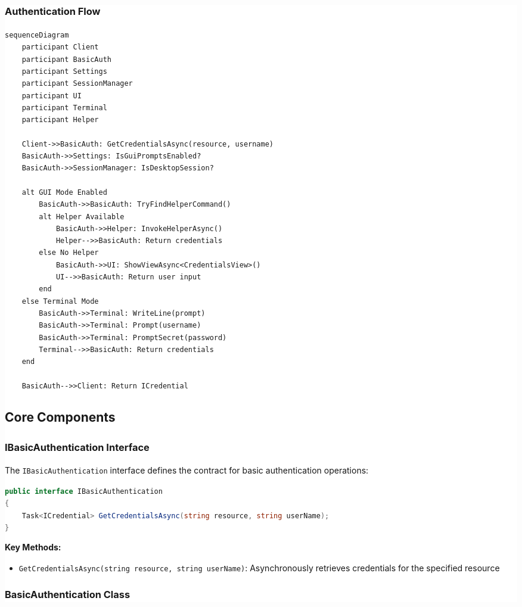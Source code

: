 ### Authentication Flow

```mermaid
sequenceDiagram
    participant Client
    participant BasicAuth
    participant Settings
    participant SessionManager
    participant UI
    participant Terminal
    participant Helper
    
    Client->>BasicAuth: GetCredentialsAsync(resource, username)
    BasicAuth->>Settings: IsGuiPromptsEnabled?
    BasicAuth->>SessionManager: IsDesktopSession?
    
    alt GUI Mode Enabled
        BasicAuth->>BasicAuth: TryFindHelperCommand()
        alt Helper Available
            BasicAuth->>Helper: InvokeHelperAsync()
            Helper-->>BasicAuth: Return credentials
        else No Helper
            BasicAuth->>UI: ShowViewAsync<CredentialsView>()
            UI-->>BasicAuth: Return user input
        end
    else Terminal Mode
        BasicAuth->>Terminal: WriteLine(prompt)
        BasicAuth->>Terminal: Prompt(username)
        BasicAuth->>Terminal: PromptSecret(password)
        Terminal-->>BasicAuth: Return credentials
    end
    
    BasicAuth-->>Client: Return ICredential
```

## Core Components

### IBasicAuthentication Interface

The `IBasicAuthentication` interface defines the contract for basic authentication operations:

```csharp
public interface IBasicAuthentication
{
    Task<ICredential> GetCredentialsAsync(string resource, string userName);
}
```

**Key Methods:**
- `GetCredentialsAsync(string resource, string userName)`: Asynchronously retrieves credentials for the specified resource

### BasicAuthentication Class
